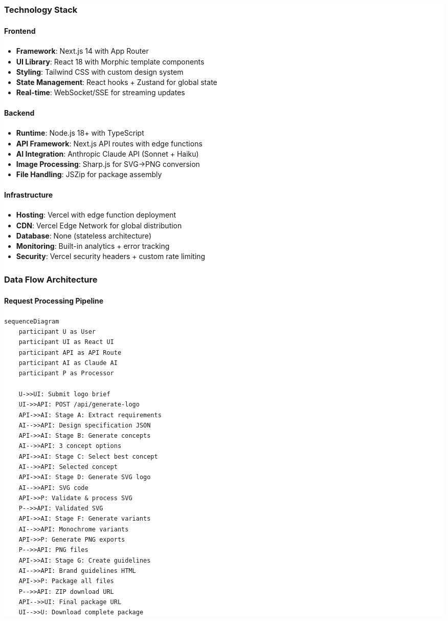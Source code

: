 ### Technology Stack

#### Frontend
- **Framework**: Next.js 14 with App Router
- **UI Library**: React 18 with Morphic template components
- **Styling**: Tailwind CSS with custom design system
- **State Management**: React hooks + Zustand for global state
- **Real-time**: WebSocket/SSE for streaming updates

#### Backend
- **Runtime**: Node.js 18+ with TypeScript
- **API Framework**: Next.js API routes with edge functions
- **AI Integration**: Anthropic Claude API (Sonnet + Haiku)
- **Image Processing**: Sharp.js for SVG→PNG conversion
- **File Handling**: JSZip for package assembly

#### Infrastructure
- **Hosting**: Vercel with edge function deployment
- **CDN**: Vercel Edge Network for global distribution
- **Database**: None (stateless architecture)
- **Monitoring**: Built-in analytics + error tracking
- **Security**: Vercel security headers + custom rate limiting

### Data Flow Architecture

#### Request Processing Pipeline
```mermaid
sequenceDiagram
    participant U as User
    participant UI as React UI
    participant API as API Route
    participant AI as Claude AI
    participant P as Processor
    
    U->>UI: Submit logo brief
    UI->>API: POST /api/generate-logo
    API->>AI: Stage A: Extract requirements
    AI-->>API: Design specification JSON
    API->>AI: Stage B: Generate concepts
    AI-->>API: 3 concept options
    API->>AI: Stage C: Select best concept
    AI-->>API: Selected concept
    API->>AI: Stage D: Generate SVG logo
    AI-->>API: SVG code
    API->>P: Validate & process SVG
    P-->>API: Validated SVG
    API->>AI: Stage F: Generate variants
    AI-->>API: Monochrome variants
    API->>P: Generate PNG exports
    P-->>API: PNG files
    API->>AI: Stage G: Create guidelines
    AI-->>API: Brand guidelines HTML
    API->>P: Package all files
    P-->>API: ZIP download URL
    API-->>UI: Final package URL
    UI-->>U: Download complete package
```
